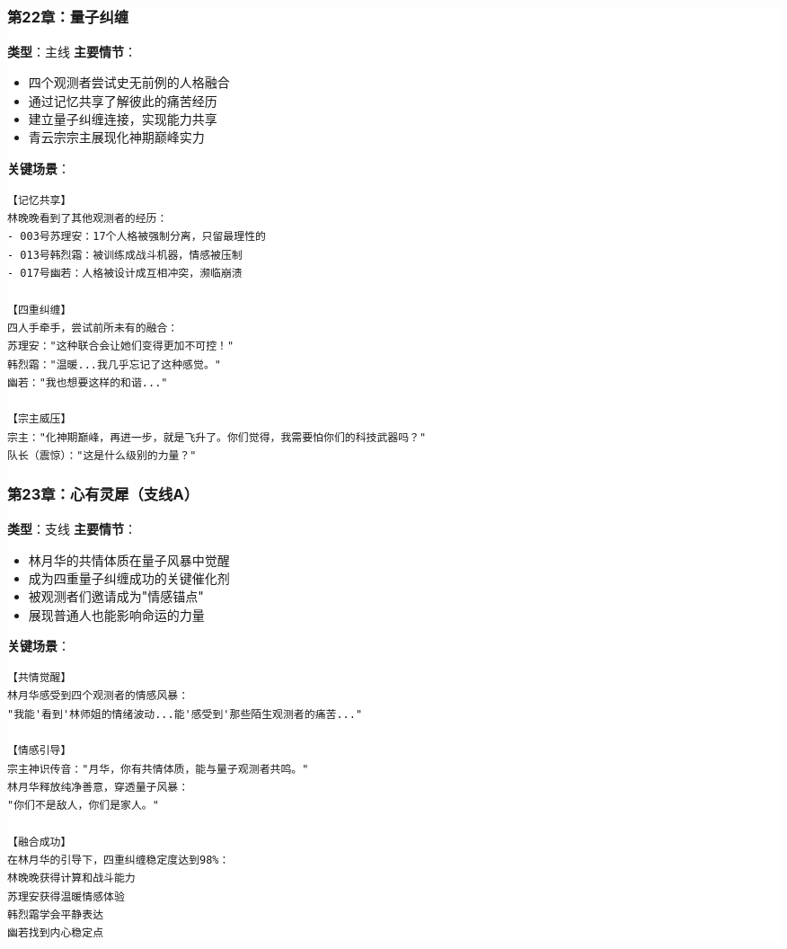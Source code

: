 ### 第22章：量子纠缠

**类型**：主线
**主要情节**：
- 四个观测者尝试史无前例的人格融合
- 通过记忆共享了解彼此的痛苦经历
- 建立量子纠缠连接，实现能力共享
- 青云宗宗主展现化神期巅峰实力

**关键场景**：
```
【记忆共享】
林晚晚看到了其他观测者的经历：
- 003号苏理安：17个人格被强制分离，只留最理性的
- 013号韩烈霜：被训练成战斗机器，情感被压制
- 017号幽若：人格被设计成互相冲突，濒临崩溃

【四重纠缠】
四人手牵手，尝试前所未有的融合：
苏理安："这种联合会让她们变得更加不可控！"
韩烈霜："温暖...我几乎忘记了这种感觉。"
幽若："我也想要这样的和谐..."

【宗主威压】
宗主："化神期巅峰，再进一步，就是飞升了。你们觉得，我需要怕你们的科技武器吗？"
队长（震惊）："这是什么级别的力量？"
```

### 第23章：心有灵犀（支线A）

**类型**：支线
**主要情节**：
- 林月华的共情体质在量子风暴中觉醒
- 成为四重量子纠缠成功的关键催化剂
- 被观测者们邀请成为"情感锚点"
- 展现普通人也能影响命运的力量

**关键场景**：
```
【共情觉醒】
林月华感受到四个观测者的情感风暴：
"我能'看到'林师姐的情绪波动...能'感受到'那些陌生观测者的痛苦..."

【情感引导】
宗主神识传音："月华，你有共情体质，能与量子观测者共鸣。"
林月华释放纯净善意，穿透量子风暴：
"你们不是敌人，你们是家人。"

【融合成功】
在林月华的引导下，四重纠缠稳定度达到98%：
林晚晚获得计算和战斗能力
苏理安获得温暖情感体验
韩烈霜学会平静表达
幽若找到内心稳定点
```
